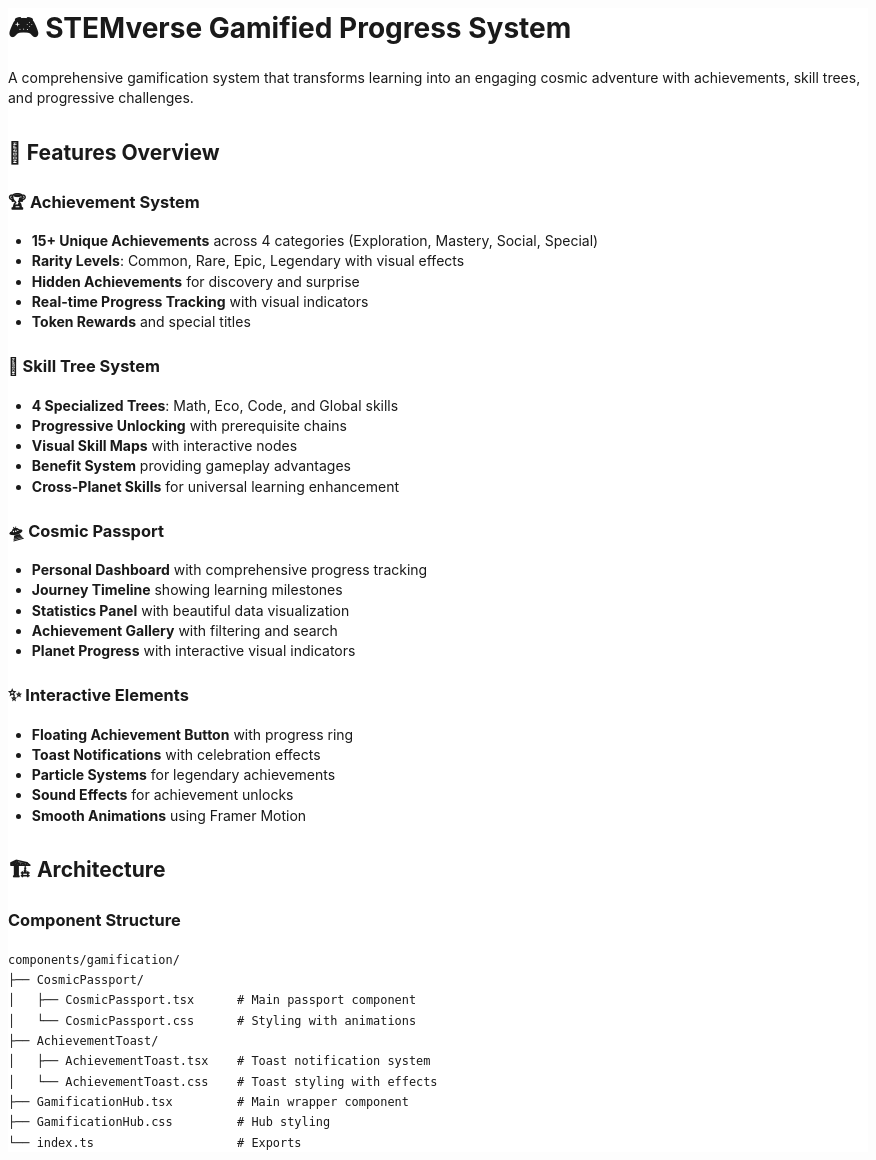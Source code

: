 # 🎮 STEMverse Gamified Progress System

A comprehensive gamification system that transforms learning into an engaging cosmic adventure with achievements, skill trees, and progressive challenges.

## 🌟 Features Overview

### 🏆 Achievement System
- **15+ Unique Achievements** across 4 categories (Exploration, Mastery, Social, Special)
- **Rarity Levels**: Common, Rare, Epic, Legendary with visual effects
- **Hidden Achievements** for discovery and surprise
- **Real-time Progress Tracking** with visual indicators
- **Token Rewards** and special titles

### 🌳 Skill Tree System
- **4 Specialized Trees**: Math, Eco, Code, and Global skills
- **Progressive Unlocking** with prerequisite chains
- **Visual Skill Maps** with interactive nodes
- **Benefit System** providing gameplay advantages
- **Cross-Planet Skills** for universal learning enhancement

### 🛸 Cosmic Passport
- **Personal Dashboard** with comprehensive progress tracking
- **Journey Timeline** showing learning milestones
- **Statistics Panel** with beautiful data visualization
- **Achievement Gallery** with filtering and search
- **Planet Progress** with interactive visual indicators

### ✨ Interactive Elements
- **Floating Achievement Button** with progress ring
- **Toast Notifications** with celebration effects
- **Particle Systems** for legendary achievements
- **Sound Effects** for achievement unlocks
- **Smooth Animations** using Framer Motion

## 🏗️ Architecture

### Component Structure
```
components/gamification/
├── CosmicPassport/
│   ├── CosmicPassport.tsx      # Main passport component
│   └── CosmicPassport.css      # Styling with animations
├── AchievementToast/
│   ├── AchievementToast.tsx    # Toast notification system
│   └── AchievementToast.css    # Toast styling with effects
├── GamificationHub.tsx         # Main wrapper component
├── GamificationHub.css         # Hub styling
└── index.ts                    # Exports
```
